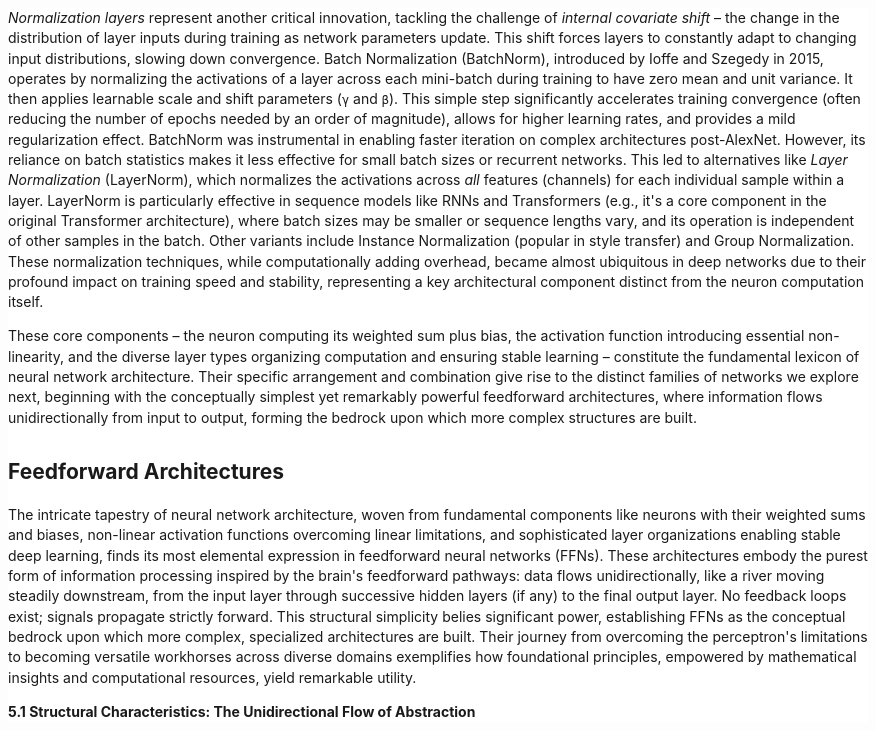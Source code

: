 *Normalization layers* represent another critical innovation, tackling the challenge of *internal covariate shift* – the change in the distribution of layer inputs during training as network parameters update. This shift forces layers to constantly adapt to changing input distributions, slowing down convergence. Batch Normalization (BatchNorm), introduced by Ioffe and Szegedy in 2015, operates by normalizing the activations of a layer across each mini-batch during training to have zero mean and unit variance. It then applies learnable scale and shift parameters (`γ` and `β`). This simple step significantly accelerates training convergence (often reducing the number of epochs needed by an order of magnitude), allows for higher learning rates, and provides a mild regularization effect. BatchNorm was instrumental in enabling faster iteration on complex architectures post-AlexNet. However, its reliance on batch statistics makes it less effective for small batch sizes or recurrent networks. This led to alternatives like *Layer Normalization* (LayerNorm), which normalizes the activations across *all* features (channels) for each individual sample within a layer. LayerNorm is particularly effective in sequence models like RNNs and Transformers (e.g., it's a core component in the original Transformer architecture), where batch sizes may be smaller or sequence lengths vary, and its operation is independent of other samples in the batch. Other variants include Instance Normalization (popular in style transfer) and Group Normalization. These normalization techniques, while computationally adding overhead, became almost ubiquitous in deep networks due to their profound impact on training speed and stability, representing a key architectural component distinct from the neuron computation itself.

These core components – the neuron computing its weighted sum plus bias, the activation function introducing essential non-linearity, and the diverse layer types organizing computation and ensuring stable learning – constitute the fundamental lexicon of neural network architecture. Their specific arrangement and combination give rise to the distinct families of networks we explore next, beginning with the conceptually simplest yet remarkably powerful feedforward architectures, where information flows unidirectionally from input to output, forming the bedrock upon which more complex structures are built.

## Feedforward Architectures

The intricate tapestry of neural network architecture, woven from fundamental components like neurons with their weighted sums and biases, non-linear activation functions overcoming linear limitations, and sophisticated layer organizations enabling stable deep learning, finds its most elemental expression in feedforward neural networks (FFNs). These architectures embody the purest form of information processing inspired by the brain's feedforward pathways: data flows unidirectionally, like a river moving steadily downstream, from the input layer through successive hidden layers (if any) to the final output layer. No feedback loops exist; signals propagate strictly forward. This structural simplicity belies significant power, establishing FFNs as the conceptual bedrock upon which more complex, specialized architectures are built. Their journey from overcoming the perceptron's limitations to becoming versatile workhorses across diverse domains exemplifies how foundational principles, empowered by mathematical insights and computational resources, yield remarkable utility.

**5.1 Structural Characteristics: The Unidirectional Flow of Abstraction**  